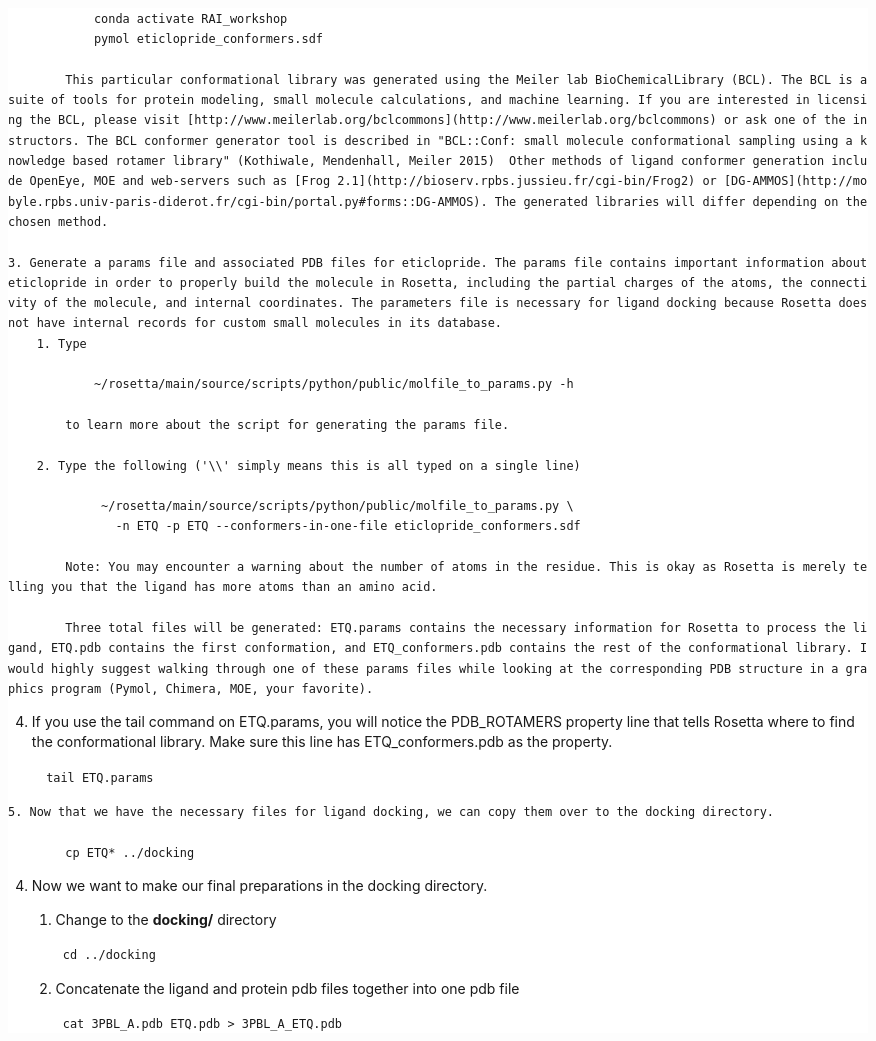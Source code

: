 				conda activate RAI_workshop
                pymol eticlopride_conformers.sdf

			This particular conformational library was generated using the Meiler lab BioChemicalLibrary (BCL). The BCL is a suite of tools for protein modeling, small molecule calculations, and machine learning. If you are interested in licensing the BCL, please visit [http://www.meilerlab.org/bclcommons](http://www.meilerlab.org/bclcommons) or ask one of the instructors. The BCL conformer generator tool is described in "BCL::Conf: small molecule conformational sampling using a knowledge based rotamer library" (Kothiwale, Mendenhall, Meiler 2015)  Other methods of ligand conformer generation include OpenEye, MOE and web-servers such as [Frog 2.1](http://bioserv.rpbs.jussieu.fr/cgi-bin/Frog2) or [DG-AMMOS](http://mobyle.rpbs.univ-paris-diderot.fr/cgi-bin/portal.py#forms::DG-AMMOS). The generated libraries will differ depending on the chosen method. 

    3. Generate a params file and associated PDB files for eticlopride. The params file contains important information about eticlopride in order to properly build the molecule in Rosetta, including the partial charges of the atoms, the connectivity of the molecule, and internal coordinates. The parameters file is necessary for ligand docking because Rosetta does not have internal records for custom small molecules in its database. 
	    1. Type

          		~/rosetta/main/source/scripts/python/public/molfile_to_params.py -h

            to learn more about the script for generating the params file.

	    2. Type the following ('\\' simply means this is all typed on a single line)

           		 ~/rosetta/main/source/scripts/python/public/molfile_to_params.py \
           		   -n ETQ -p ETQ --conformers-in-one-file eticlopride_conformers.sdf  

			Note: You may encounter a warning about the number of atoms in the residue. This is okay as Rosetta is merely telling you that the ligand has more atoms than an amino acid.      

			Three total files will be generated: ETQ.params contains the necessary information for Rosetta to process the ligand, ETQ.pdb contains the first conformation, and ETQ_conformers.pdb contains the rest of the conformational library. I would highly suggest walking through one of these params files while looking at the corresponding PDB structure in a graphics program (Pymol, Chimera, MOE, your favorite).

   4. If you use the tail command on ETQ.params, you will notice the PDB_ROTAMERS property line that tells Rosetta where to find the conformational library. Make sure this line has ETQ\_conformers.pdb as the property. 

            tail ETQ.params 

    5. Now that we have the necessary files for ligand docking, we can copy them over to the docking directory. 

            cp ETQ* ../docking

4. Now we want to make our final preparations in the docking directory. 

    1. Change to the **docking/** directory

            cd ../docking

    2. Concatenate the ligand and protein pdb files together into one pdb file

            cat 3PBL_A.pdb ETQ.pdb > 3PBL_A_ETQ.pdb
